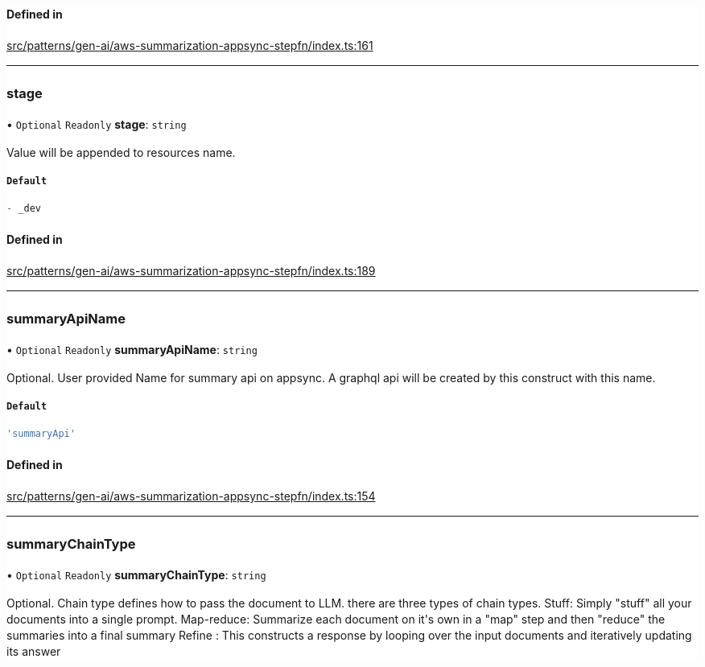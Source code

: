 #### Defined in

[src/patterns/gen-ai/aws-summarization-appsync-stepfn/index.ts:161](https://github.com/jstrunk/generative-ai-cdk-constructs/blob/9d5b641/src/patterns/gen-ai/aws-summarization-appsync-stepfn/index.ts#L161)

___

### stage

• `Optional` `Readonly` **stage**: `string`

Value will be appended to resources name.

**`Default`**

```ts
- _dev
```

#### Defined in

[src/patterns/gen-ai/aws-summarization-appsync-stepfn/index.ts:189](https://github.com/jstrunk/generative-ai-cdk-constructs/blob/9d5b641/src/patterns/gen-ai/aws-summarization-appsync-stepfn/index.ts#L189)

___

### summaryApiName

• `Optional` `Readonly` **summaryApiName**: `string`

Optional. User provided Name for summary api on appsync.
A graphql api will be created by this construct with this name.

**`Default`**

```ts
'summaryApi'
```

#### Defined in

[src/patterns/gen-ai/aws-summarization-appsync-stepfn/index.ts:154](https://github.com/jstrunk/generative-ai-cdk-constructs/blob/9d5b641/src/patterns/gen-ai/aws-summarization-appsync-stepfn/index.ts#L154)

___

### summaryChainType

• `Optional` `Readonly` **summaryChainType**: `string`

Optional. Chain type defines how to pass the document to LLM.
there are three types of chain types.
Stuff: Simply "stuff" all your documents into a single prompt.
Map-reduce: Summarize each document on it's own in a "map" step and then "reduce" the summaries into a final summary
Refine :  This constructs a response by looping over the input documents and iteratively updating its answer
